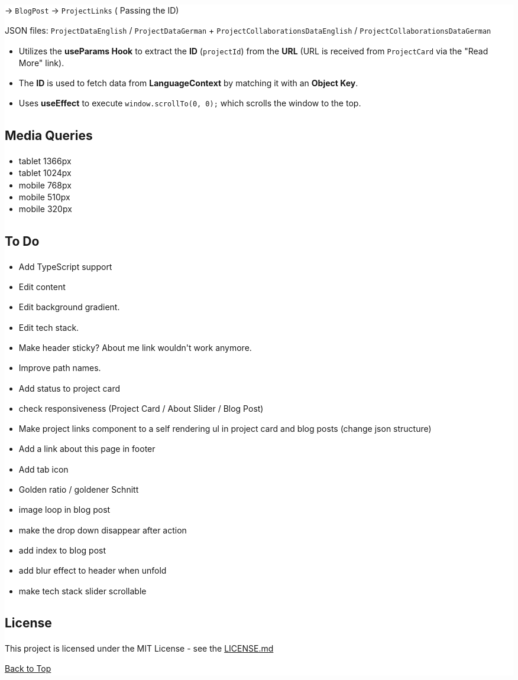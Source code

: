 → `BlogPost`
→ `ProjectLinks` ( Passing the ID)

JSON files: `ProjectDataEnglish` / `ProjectDataGerman` + `ProjectCollaborationsDataEnglish` / `ProjectCollaborationsDataGerman`

- Utilizes the **useParams Hook** to extract the **ID** (`projectId`) from the **URL** (URL is received from `ProjectCard` via the "Read More" link).
- The **ID** is used to fetch data from **LanguageContext** by matching it with an **Object Key**.

- Uses **useEffect** to execute `window.scrollTo(0, 0);` which scrolls the window to the top.

## Media Queries

- tablet 1366px
- tablet 1024px
- mobile 768px
- mobile 510px
- mobile 320px

## To Do

- Add TypeScript support

- Edit content
- Edit background gradient.
- Edit tech stack.
- Make header sticky? About me link wouldn't work anymore.
- Improve path names.
- Add status to project card
- check responsiveness (Project Card / About Slider / Blog Post)
- Make project links component to a self rendering ul in project card and blog posts (change json structure)
- Add a link about this page in footer
- Add tab icon
- Golden ratio / goldener Schnitt
- image loop in blog post
- make the drop down disappear after action
- add index to blog post
- add blur effect to header when unfold
- make tech stack slider scrollable

## License

This project is licensed under the MIT License - see the [LICENSE.md](https://github.com/MilesAdvani/Portfolio?tab=MIT-1-ov-file)

[Back to Top](#web-dev-portfolio)
